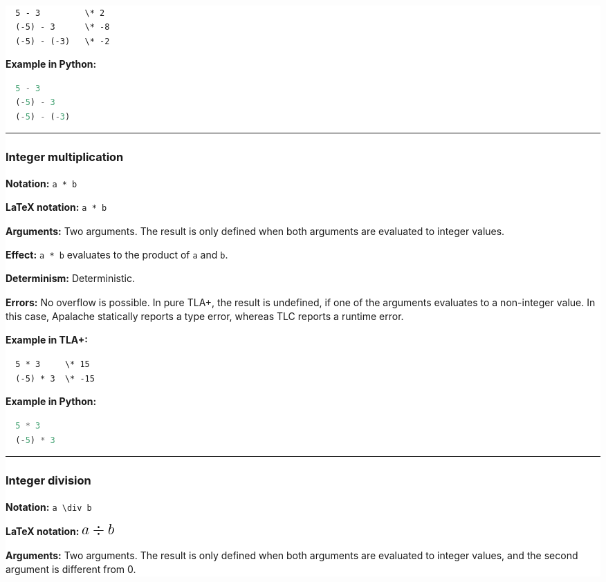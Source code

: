 ```tla
  5 - 3         \* 2
  (-5) - 3      \* -8
  (-5) - (-3)   \* -2
```

**Example in Python:** 

```python
  5 - 3
  (-5) - 3
  (-5) - (-3)
```

----------------------------------------------------------------------------

### Integer multiplication

**Notation:** `a * b`

**LaTeX notation:** `a * b`

**Arguments:** Two arguments. The result is only defined when both arguments
are evaluated to integer values.

**Effect:** `a * b` evaluates to the product of `a` and `b`.

**Determinism:** Deterministic.

**Errors:** No overflow is possible. In pure TLA+, the result is undefined, if
one of the arguments evaluates to a non-integer value. In this case, Apalache
statically reports a type error, whereas TLC reports a runtime error.

**Example in TLA+:**

```tla
  5 * 3     \* 15
  (-5) * 3  \* -15
```

**Example in Python:** 

```python
  5 * 3
  (-5) * 3
```

----------------------------------------------------------------------------

### Integer division

**Notation:** `a \div b`

**LaTeX notation:** ![div](./img/div.png)

**Arguments:** Two arguments. The result is only defined when both arguments
are evaluated to integer values, and the second argument is different from 0.
